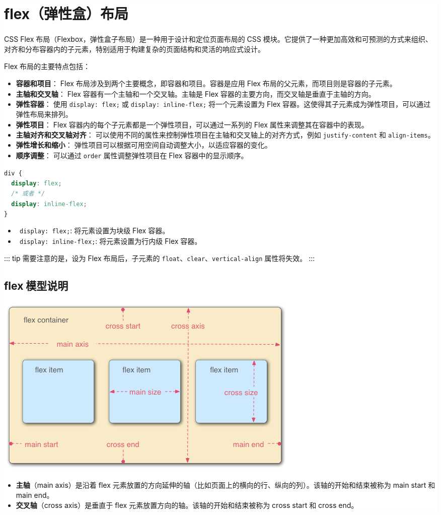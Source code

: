 # flex（弹性盒）布局

CSS Flex 布局（Flexbox，弹性盒子布局）是一种用于设计和定位页面布局的 CSS 模块。它提供了一种更加高效和可预测的方式来组织、对齐和分布容器内的子元素，特别适用于构建复杂的页面结构和灵活的响应式设计。

Flex 布局的主要特点包括：

- **容器和项目**： Flex 布局涉及到两个主要概念，即容器和项目。容器是应用 Flex 布局的父元素，而项目则是容器的子元素。
- **主轴和交叉轴**： Flex 容器有一个主轴和一个交叉轴。主轴是 Flex 容器的主要方向，而交叉轴是垂直于主轴的方向。
- **弹性容器**： 使用 `display: flex;` 或 `display: inline-flex;` 将一个元素设置为 Flex 容器。这使得其子元素成为弹性项目，可以通过弹性布局来排列。
- **弹性项目**： Flex 容器内的每个子元素都是一个弹性项目，可以通过一系列的 Flex 属性来调整其在容器中的表现。
- **主轴对齐和交叉轴对齐**： 可以使用不同的属性来控制弹性项目在主轴和交叉轴上的对齐方式，例如 `justify-content` 和 `align-items`。
- **弹性增长和缩小**： 弹性项目可以根据可用空间自动调整大小，以适应容器的变化。
- **顺序调整**： 可以通过 `order` 属性调整弹性项目在 Flex 容器中的显示顺序。

```css
div {
  display: flex;
  /* 或者 */
  display: inline-flex;
}
```

- ` display: flex;`: 将元素设置为块级 Flex 容器。
- ` display: inline-flex;`: 将元素设置为行内级 Flex 容器。

::: tip
需要注意的是，设为 Flex 布局后，子元素的 `float`、`clear`、`vertical-align` 属性将失效。
:::

## flex 模型说明

<img src="../images/flex/flex_terms.png" alt="flex_terms" style="margin: auto;"/>

- **主轴**（main axis）是沿着 flex 元素放置的方向延伸的轴（比如页面上的横向的行、纵向的列）。该轴的开始和结束被称为 main start 和 main end。
- **交叉轴**（cross axis）是垂直于 flex 元素放置方向的轴。该轴的开始和结束被称为 cross start 和 cross end。
